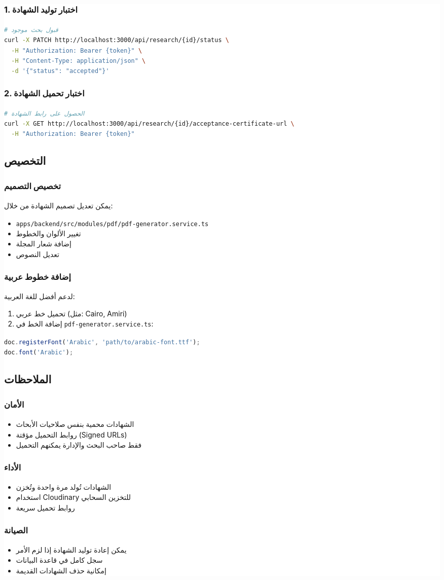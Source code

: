 ### 1. اختبار توليد الشهادة
```bash
# قبول بحث موجود
curl -X PATCH http://localhost:3000/api/research/{id}/status \
  -H "Authorization: Bearer {token}" \
  -H "Content-Type: application/json" \
  -d '{"status": "accepted"}'
```

### 2. اختبار تحميل الشهادة
```bash
# الحصول على رابط الشهادة
curl -X GET http://localhost:3000/api/research/{id}/acceptance-certificate-url \
  -H "Authorization: Bearer {token}"
```

## التخصيص

### تخصيص التصميم
يمكن تعديل تصميم الشهادة من خلال:
- `apps/backend/src/modules/pdf/pdf-generator.service.ts`
- تغيير الألوان والخطوط
- إضافة شعار المجلة
- تعديل النصوص

### إضافة خطوط عربية
لدعم أفضل للغة العربية:
1. تحميل خط عربي (مثل: Cairo, Amiri)
2. إضافة الخط في `pdf-generator.service.ts`:
```typescript
doc.registerFont('Arabic', 'path/to/arabic-font.ttf');
doc.font('Arabic');
```

## الملاحظات

### الأمان
- الشهادات محمية بنفس صلاحيات الأبحاث
- روابط التحميل مؤقتة (Signed URLs)
- فقط صاحب البحث والإدارة يمكنهم التحميل

### الأداء
- الشهادات تُولد مرة واحدة وتُخزن
- استخدام Cloudinary للتخزين السحابي
- روابط تحميل سريعة

### الصيانة
- يمكن إعادة توليد الشهادة إذا لزم الأمر
- سجل كامل في قاعدة البيانات
- إمكانية حذف الشهادات القديمة
